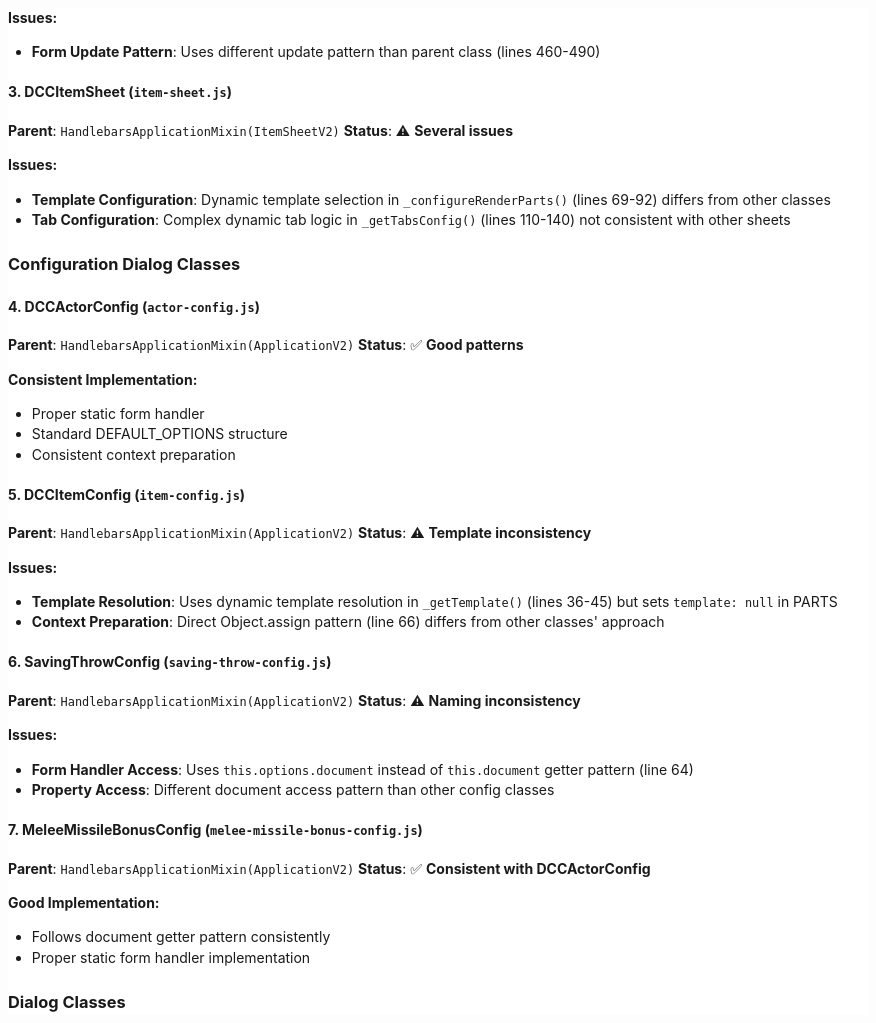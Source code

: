 **Issues:**
- **Form Update Pattern**: Uses different update pattern than parent class (lines 460-490)

#### 3. DCCItemSheet (`item-sheet.js`)
**Parent**: `HandlebarsApplicationMixin(ItemSheetV2)`
**Status**: ⚠️ **Several issues**

**Issues:**
- **Template Configuration**: Dynamic template selection in `_configureRenderParts()` (lines 69-92) differs from other classes
- **Tab Configuration**: Complex dynamic tab logic in `_getTabsConfig()` (lines 110-140) not consistent with other sheets

### Configuration Dialog Classes

#### 4. DCCActorConfig (`actor-config.js`)
**Parent**: `HandlebarsApplicationMixin(ApplicationV2)`
**Status**: ✅ **Good patterns**

**Consistent Implementation:**
- Proper static form handler
- Standard DEFAULT_OPTIONS structure
- Consistent context preparation

#### 5. DCCItemConfig (`item-config.js`)
**Parent**: `HandlebarsApplicationMixin(ApplicationV2)`
**Status**: ⚠️ **Template inconsistency**

**Issues:**
- **Template Resolution**: Uses dynamic template resolution in `_getTemplate()` (lines 36-45) but sets `template: null` in PARTS
- **Context Preparation**: Direct Object.assign pattern (line 66) differs from other classes' approach

#### 6. SavingThrowConfig (`saving-throw-config.js`)
**Parent**: `HandlebarsApplicationMixin(ApplicationV2)`
**Status**: ⚠️ **Naming inconsistency**

**Issues:**
- **Form Handler Access**: Uses `this.options.document` instead of `this.document` getter pattern (line 64)
- **Property Access**: Different document access pattern than other config classes

#### 7. MeleeMissileBonusConfig (`melee-missile-bonus-config.js`)
**Parent**: `HandlebarsApplicationMixin(ApplicationV2)`
**Status**: ✅ **Consistent with DCCActorConfig**

**Good Implementation:**
- Follows document getter pattern consistently
- Proper static form handler implementation

### Dialog Classes
